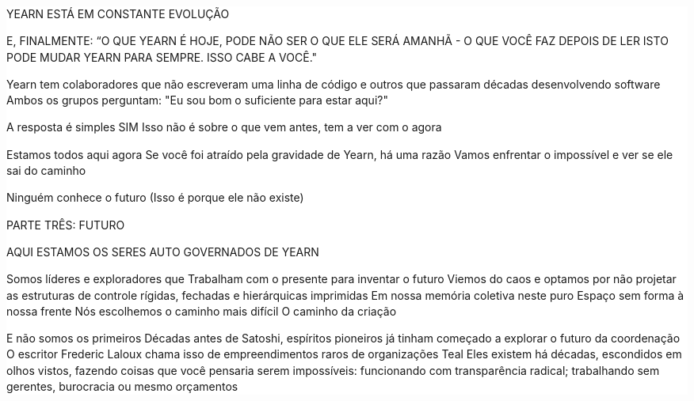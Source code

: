 YEARN ESTÁ
EM CONSTANTE EVOLUÇÃO

E, FINALMENTE:
“O QUE YEARN É HOJE,
PODE NÃO SER O QUE
ELE SERÁ AMANHÃ -
O QUE VOCÊ FAZ DEPOIS
DE LER ISTO PODE
MUDAR YEARN PARA SEMPRE.
ISSO CABE A VOCÊ."

Yearn tem colaboradores que
não escreveram uma linha de código e
outros que passaram décadas
desenvolvendo software
Ambos os grupos perguntam:
"Eu sou bom o suficiente para estar aqui?"

A resposta é simples
SIM
Isso não é sobre
o que vem antes,
tem a ver com o agora

Estamos todos aqui agora
Se você foi atraído pela gravidade
de Yearn, há uma razão
Vamos enfrentar o impossível
e ver se ele sai do caminho

Ninguém conhece o futuro
(Isso é porque ele não existe)

PARTE TRÊS: FUTURO

AQUI ESTAMOS
OS SERES AUTO
GOVERNADOS DE YEARN

Somos líderes e exploradores que
Trabalham com o presente para inventar o futuro
Viemos do caos e optamos por não projetar as
estruturas de controle rígidas, fechadas e hierárquicas imprimidas
Em nossa memória coletiva neste puro
Espaço sem forma à nossa frente
Nós escolhemos o caminho mais difícil
O caminho da criação

E não somos os primeiros
Décadas antes de Satoshi, espíritos pioneiros já tinham
começado a explorar o futuro da coordenação
O escritor Frederic Laloux chama isso de
empreendimentos raros de organizações Teal
Eles existem há décadas, escondidos em
olhos vistos, fazendo coisas que você pensaria serem impossíveis:
funcionando com transparência radical; trabalhando
sem gerentes, burocracia ou mesmo orçamentos
